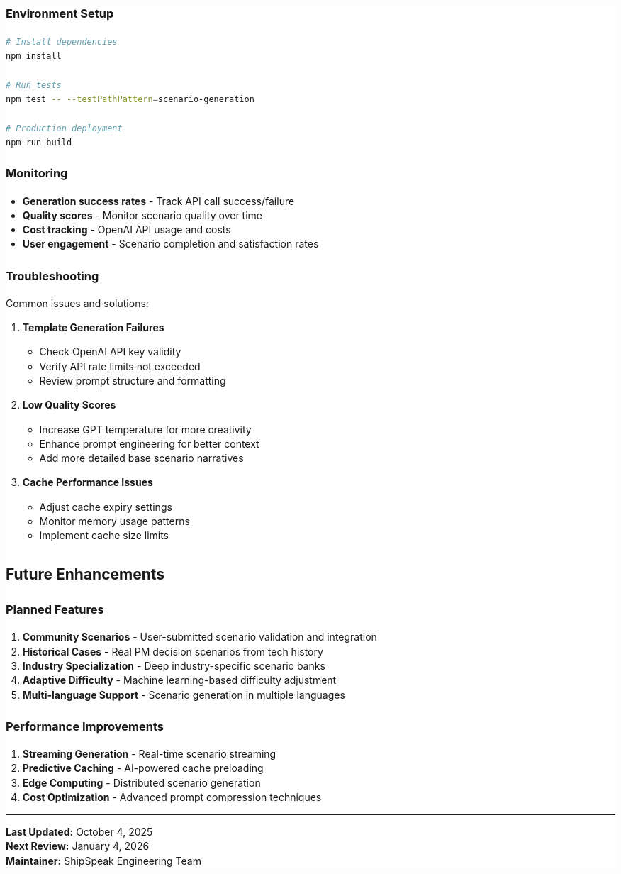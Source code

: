 ### Environment Setup
```bash
# Install dependencies
npm install

# Run tests
npm test -- --testPathPattern=scenario-generation

# Production deployment
npm run build
```

### Monitoring
- **Generation success rates** - Track API call success/failure
- **Quality scores** - Monitor scenario quality over time
- **Cost tracking** - OpenAI API usage and costs
- **User engagement** - Scenario completion and satisfaction rates

### Troubleshooting

Common issues and solutions:

1. **Template Generation Failures**
   - Check OpenAI API key validity
   - Verify API rate limits not exceeded
   - Review prompt structure and formatting

2. **Low Quality Scores**
   - Increase GPT temperature for more creativity
   - Enhance prompt engineering for better context
   - Add more detailed base scenario narratives

3. **Cache Performance Issues**
   - Adjust cache expiry settings
   - Monitor memory usage patterns
   - Implement cache size limits

## Future Enhancements

### Planned Features
1. **Community Scenarios** - User-submitted scenario validation and integration
2. **Historical Cases** - Real PM decision scenarios from tech history
3. **Industry Specialization** - Deep industry-specific scenario banks
4. **Adaptive Difficulty** - Machine learning-based difficulty adjustment
5. **Multi-language Support** - Scenario generation in multiple languages

### Performance Improvements
1. **Streaming Generation** - Real-time scenario streaming
2. **Predictive Caching** - AI-powered cache preloading
3. **Edge Computing** - Distributed scenario generation
4. **Cost Optimization** - Advanced prompt compression techniques

---

**Last Updated:** October 4, 2025  
**Next Review:** January 4, 2026  
**Maintainer:** ShipSpeak Engineering Team